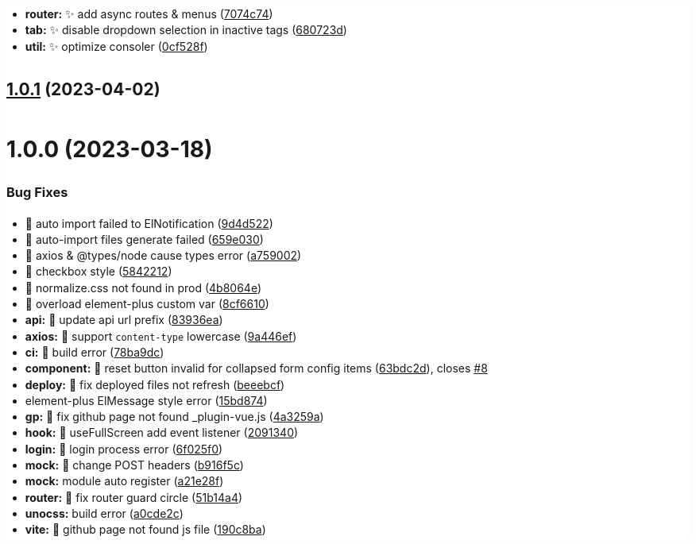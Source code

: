 * **router:** :sparkles: add async routes & menus ([7074c74](https://github.com/zhou-tao/vue-power-admin/commit/7074c7409689c3dd24ae0c728cabe0214752f659))
* **tab:** :sparkles: disable dropdown selection in inactive tags ([680723d](https://github.com/zhou-tao/vue-power-admin/commit/680723d1f2103115b5793b1adc18b35e57cb2af0))
* **util:** :sparkles: optimize consoler ([0cf528f](https://github.com/zhou-tao/vue-power-admin/commit/0cf528f5e92dd7445245b19e7fb8d9c89cbad7a3))



## [1.0.1](https://github.com/zhou-tao/vue-power-admin/compare/v1.0.0...v1.0.1) (2023-04-02)



# 1.0.0 (2023-03-18)


### Bug Fixes

* :bug: auto import failed to ElNotification ([9d4d522](https://github.com/zhou-tao/vue-power-admin/commit/9d4d522341df28b4c39a9a8b50f9f7a12d94b866))
* :bug: auto-import files generate failed ([659e030](https://github.com/zhou-tao/vue-power-admin/commit/659e030a00e325d5ef64f2716c5e32638dd58fb8))
* :bug: axios & @types/node cause types error ([a759002](https://github.com/zhou-tao/vue-power-admin/commit/a759002bb777515efd87298dd7227f72d29fa813))
* :bug: checkbox style ([5842212](https://github.com/zhou-tao/vue-power-admin/commit/5842212a1384f92e34e723d1546746b2d21d4313))
* :bug: normalize.css not found in prod ([4b8064e](https://github.com/zhou-tao/vue-power-admin/commit/4b8064e17b69cf1daf7bfeaf73d8a2a0e7e5d040))
* :bug: overload element-plus custom var ([8cf6610](https://github.com/zhou-tao/vue-power-admin/commit/8cf6610bb6d247a7a66742b687aca4440406c335))
* **api:** :bug: update api url prefix ([83936ea](https://github.com/zhou-tao/vue-power-admin/commit/83936ea4dca4eada36922e67fafcfe3df096fa77))
* **axios:** :bug: support `content-type` lowercase ([9a446ef](https://github.com/zhou-tao/vue-power-admin/commit/9a446efdf22fb803ae6a2fa3837b3643d134c2b4))
* **ci:** :bug: build error ([78ba9dc](https://github.com/zhou-tao/vue-power-admin/commit/78ba9dc6073ae4f1899269c1e071c4e634bb5d9f))
* **component:** :bug: reset button invalid for collapsed form config items ([63bdc2d](https://github.com/zhou-tao/vue-power-admin/commit/63bdc2dacf901deeb4769a66e5fe4efb369755ac)), closes [#8](https://github.com/zhou-tao/vue-power-admin/issues/8)
* **deploy:** :bug: fix deployed files not refresh ([beeebcf](https://github.com/zhou-tao/vue-power-admin/commit/beeebcfcdbd7ead8241d2c811b4fcff8c8c0c5b4))
* element-plus ElMessage style error ([15bd874](https://github.com/zhou-tao/vue-power-admin/commit/15bd87404cf8e6fb1476647f4fbc4319e822a4f7))
* **gp:** :bug: fix github page not found _plugin-vue.js ([4a3259a](https://github.com/zhou-tao/vue-power-admin/commit/4a3259a6fd468ccfeb83b68d65daa4e8c0add6c4))
* **hook:** :bug: useFullScreen add event listener ([2091340](https://github.com/zhou-tao/vue-power-admin/commit/2091340bbbd513a11f4bd080b43563bc565fbee7))
* **login:** :bug: login process error ([6f025f0](https://github.com/zhou-tao/vue-power-admin/commit/6f025f0975ae57f738175d405168fdafd33479a3))
* **mock:** :bug: change POST headers ([b916f5c](https://github.com/zhou-tao/vue-power-admin/commit/b916f5c78f1f1ca7b3a3bfb96aee87cf987b1bd8))
* **mock:** module auto register ([a21e28f](https://github.com/zhou-tao/vue-power-admin/commit/a21e28f09f032a7d977abd66567351be08d04e0d))
* **router:** :bug: fix router guard circle ([51b14a4](https://github.com/zhou-tao/vue-power-admin/commit/51b14a431963ff549fc21da34dceeecfd27f91a7))
* **unocss:** build error ([a0cde2c](https://github.com/zhou-tao/vue-power-admin/commit/a0cde2c193b81139f4a4e2fffdc6781dd61376ae))
* **vite:** :bug: github page not found js file ([190c8ba](https://github.com/zhou-tao/vue-power-admin/commit/190c8ba43fb8a2f1522b40326be625c2bdfc1a13))
